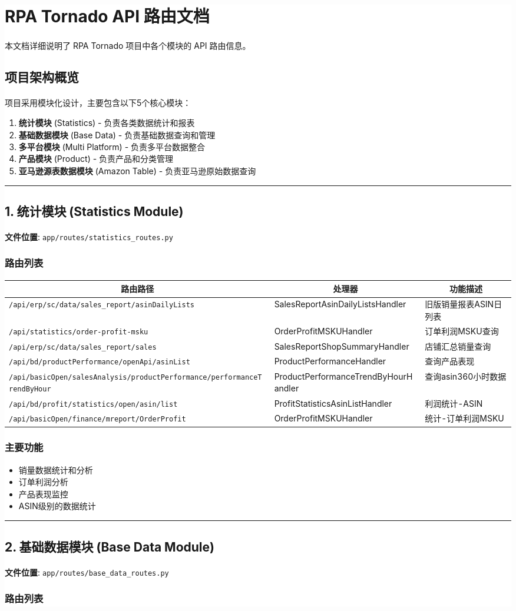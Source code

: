 # RPA Tornado API 路由文档

本文档详细说明了 RPA Tornado 项目中各个模块的 API 路由信息。

## 项目架构概览

项目采用模块化设计，主要包含以下5个核心模块：

1. **统计模块** (Statistics) - 负责各类数据统计和报表
2. **基础数据模块** (Base Data) - 负责基础数据查询和管理
3. **多平台模块** (Multi Platform) - 负责多平台数据整合
4. **产品模块** (Product) - 负责产品和分类管理
5. **亚马逊源表数据模块** (Amazon Table) - 负责亚马逊原始数据查询

---

## 1. 统计模块 (Statistics Module)

**文件位置**: `app/routes/statistics_routes.py`

### 路由列表

| 路由路径 | 处理器 | 功能描述 |
|---------|--------|----------|
| `/api/erp/sc/data/sales_report/asinDailyLists` | SalesReportAsinDailyListsHandler | 旧版销量报表ASIN日列表 |
| `/api/statistics/order-profit-msku` | OrderProfitMSKUHandler | 订单利润MSKU查询 |
| `/api/erp/sc/data/sales_report/sales` | SalesReportShopSummaryHandler | 店铺汇总销量查询 |
| `/api/bd/productPerformance/openApi/asinList` | ProductPerformanceHandler | 查询产品表现 |
| `/api/basicOpen/salesAnalysis/productPerformance/performanceTrendByHour` | ProductPerformanceTrendByHourHandler | 查询asin360小时数据 |
| `/api/bd/profit/statistics/open/asin/list` | ProfitStatisticsAsinListHandler | 利润统计-ASIN |
| `/api/basicOpen/finance/mreport/OrderProfit` | OrderProfitMSKUHandler | 统计-订单利润MSKU |

### 主要功能
- 销量数据统计和分析
- 订单利润分析
- 产品表现监控
- ASIN级别的数据统计

---

## 2. 基础数据模块 (Base Data Module)

**文件位置**: `app/routes/base_data_routes.py`

### 路由列表
